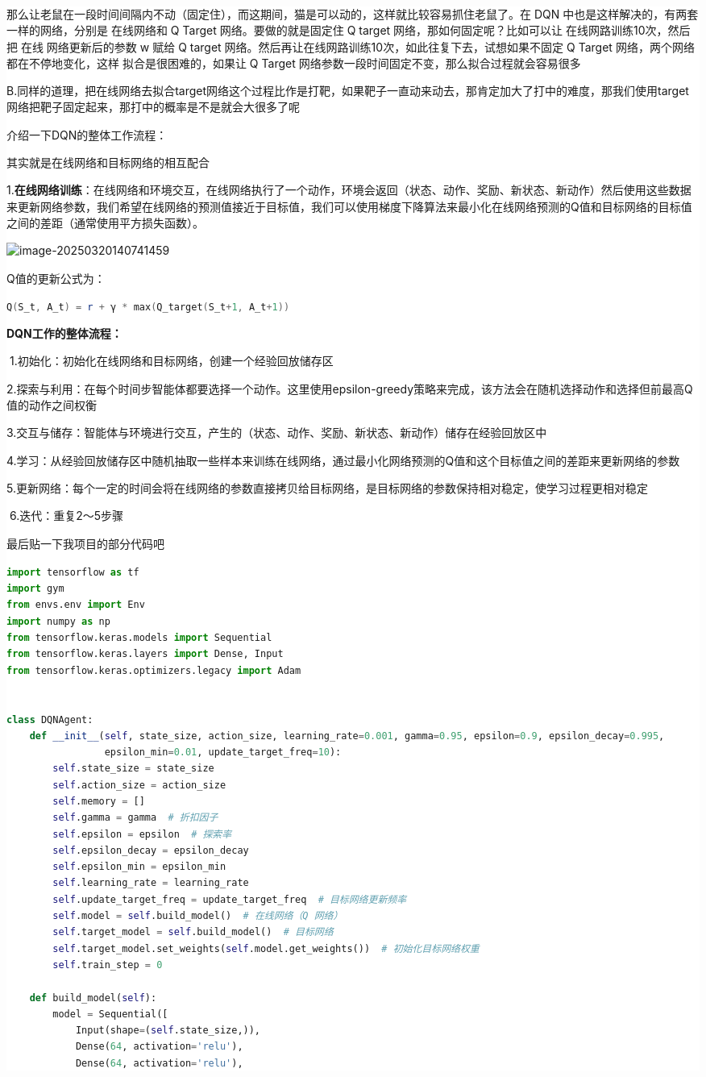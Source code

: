 那么让老鼠在一段时间间隔内不动（固定住），而这期间，猫是可以动的，这样就比较容易抓住老鼠了。在 DQN 中也是这样解决的，有两套一样的网络，分别是 在线网络和 Q Target 网络。要做的就是固定住 Q target 网络，那如何固定呢？比如可以让 在线网路训练10次，然后把 在线 网络更新后的参数 w 赋给 Q target 网络。然后再让在线网路训练10次，如此往复下去，试想如果不固定 Q Target 网络，两个网络都在不停地变化，这样 拟合是很困难的，如果让 Q Target 网络参数一段时间固定不变，那么拟合过程就会容易很多


B.同样的道理，把在线网络去拟合target网络这个过程比作是打靶，如果靶子一直动来动去，那肯定加大了打中的难度，那我们使用target网络把靶子固定起来，那打中的概率是不是就会大很多了呢

介绍一下DQN的整体工作流程：

其实就是在线网络和目标网络的相互配合

1.**在线网络训练**：在线网络和环境交互，在线网络执行了一个动作，环境会返回（状态、动作、奖励、新状态、新动作）然后使用这些数据来更新网络参数，我们希望在线网络的预测值接近于目标值，我们可以使用梯度下降算法来最小化在线网络预测的Q值和目标网络的目标值之间的差距（通常使用平方损失函数）。

![image-20250320140741459](https://s2.loli.net/2025/06/03/VK8wNuqrcbUAQED.png)

Q值的更新公式为：

```powershell
Q(S_t, A_t) = r + γ * max(Q_target(S_t+1, A_t+1))
```

**DQN工作的整体流程：**

​	1.初始化：初始化在线网络和目标网络，创建一个经验回放储存区

​	2.探索与利用：在每个时间步智能体都要选择一个动作。这里使用epsilon-greedy策略来完成，该方法会在随机选择动作和选择但前最高Q值的动作之间权衡

​	3.交互与储存：智能体与环境进行交互，产生的（状态、动作、奖励、新状态、新动作）储存在经验回放区中

​	4.学习：从经验回放储存区中随机抽取一些样本来训练在线网络，通过最小化网络预测的Q值和这个目标值之间的差距来更新网络的参数

​	5.更新网络：每个一定的时间会将在线网络的参数直接拷贝给目标网络，是目标网络的参数保持相对稳定，使学习过程更相对稳定

​	6.迭代：重复2～5步骤

最后贴一下我项目的部分代码吧

```py
import tensorflow as tf
import gym
from envs.env import Env
import numpy as np
from tensorflow.keras.models import Sequential
from tensorflow.keras.layers import Dense, Input
from tensorflow.keras.optimizers.legacy import Adam


class DQNAgent:
    def __init__(self, state_size, action_size, learning_rate=0.001, gamma=0.95, epsilon=0.9, epsilon_decay=0.995,
                 epsilon_min=0.01, update_target_freq=10):
        self.state_size = state_size
        self.action_size = action_size
        self.memory = []
        self.gamma = gamma  # 折扣因子
        self.epsilon = epsilon  # 探索率
        self.epsilon_decay = epsilon_decay
        self.epsilon_min = epsilon_min
        self.learning_rate = learning_rate
        self.update_target_freq = update_target_freq  # 目标网络更新频率
        self.model = self.build_model()  # 在线网络（Q 网络）
        self.target_model = self.build_model()  # 目标网络
        self.target_model.set_weights(self.model.get_weights())  # 初始化目标网络权重
        self.train_step = 0

    def build_model(self):
        model = Sequential([
            Input(shape=(self.state_size,)),
            Dense(64, activation='relu'),
            Dense(64, activation='relu'),
```